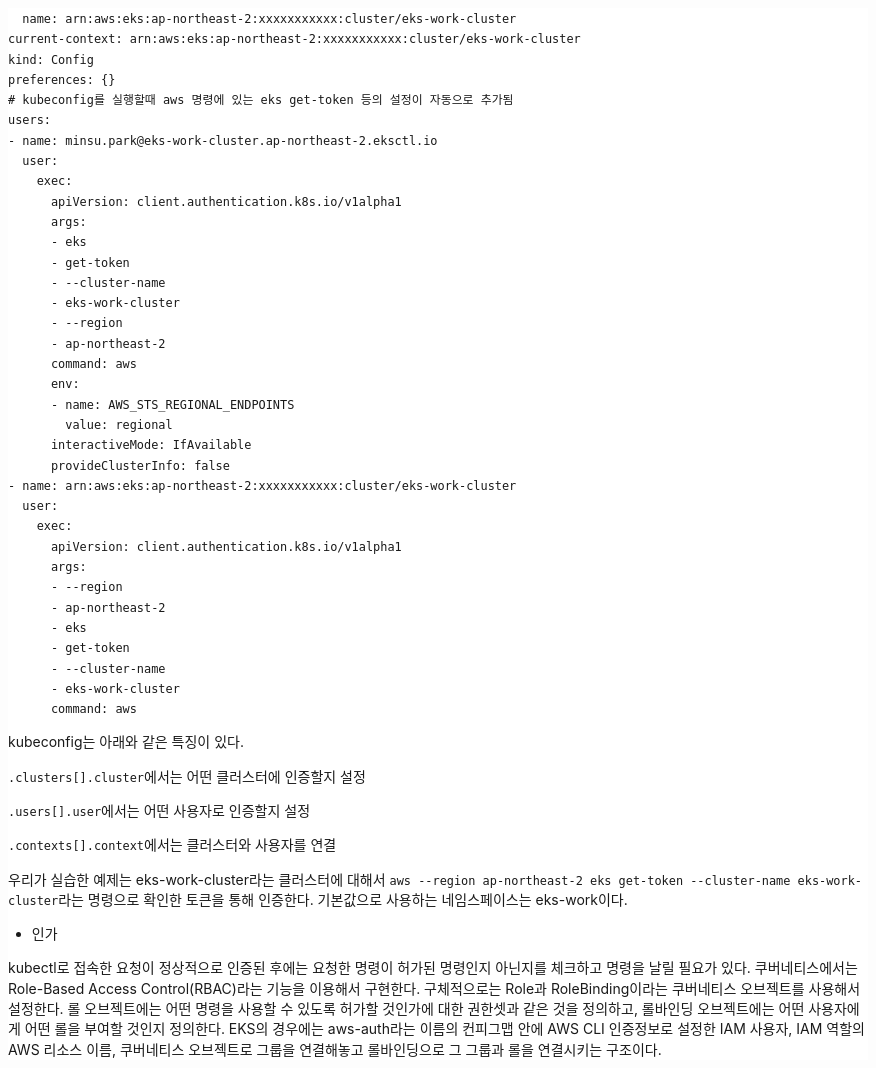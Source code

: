 ```console
  name: arn:aws:eks:ap-northeast-2:xxxxxxxxxxx:cluster/eks-work-cluster
current-context: arn:aws:eks:ap-northeast-2:xxxxxxxxxxx:cluster/eks-work-cluster
kind: Config
preferences: {}
# kubeconfig를 실행할때 aws 명령에 있는 eks get-token 등의 설정이 자동으로 추가됨
users:
- name: minsu.park@eks-work-cluster.ap-northeast-2.eksctl.io
  user:
    exec:
      apiVersion: client.authentication.k8s.io/v1alpha1
      args:
      - eks
      - get-token
      - --cluster-name
      - eks-work-cluster
      - --region
      - ap-northeast-2
      command: aws
      env:
      - name: AWS_STS_REGIONAL_ENDPOINTS
        value: regional
      interactiveMode: IfAvailable
      provideClusterInfo: false
- name: arn:aws:eks:ap-northeast-2:xxxxxxxxxxx:cluster/eks-work-cluster
  user:
    exec:
      apiVersion: client.authentication.k8s.io/v1alpha1
      args:
      - --region
      - ap-northeast-2
      - eks
      - get-token
      - --cluster-name
      - eks-work-cluster
      command: aws
```

kubeconfig는 아래와 같은 특징이 있다.

`.clusters[].cluster`에서는 어떤 클러스터에 인증할지 설정

`.users[].user`에서는 어떤 사용자로 인증할지 설정

`.contexts[].context`에서는 클러스터와 사용자를 연결

우리가 실습한 예제는 eks-work-cluster라는 클러스터에 대해서 `aws --region ap-northeast-2 eks get-token --cluster-name eks-work-cluster`라는 명령으로 확인한 토큰을 통해 인증한다. 기본값으로 사용하는 네임스페이스는 eks-work이다.

- 인가

kubectl로 접속한 요청이 정상적으로 인증된 후에는 요청한 명령이 허가된 명령인지 아닌지를 체크하고 명령을 날릴 필요가 있다. 쿠버네티스에서는 Role-Based Access Control(RBAC)라는 기능을 이용해서 구현한다. 구체적으로는 Role과 RoleBinding이라는 쿠버네티스 오브젝트를 사용해서 설정한다. 롤 오브젝트에는 어떤 명령을 사용할 수 있도록 허가할 것인가에 대한 권한셋과 같은 것을 정의하고, 롤바인딩 오브젝트에는 어떤 사용자에게 어떤 롤을 부여할 것인지 정의한다. EKS의 경우에는 aws-auth라는 이름의 컨피그맵 안에 AWS CLI 인증정보로 설정한 IAM 사용자, IAM 역할의 AWS 리소스 이름, 쿠버네티스 오브젝트로 그룹을 연결해놓고 롤바인딩으로 그 그룹과 롤을 연결시키는 구조이다.
